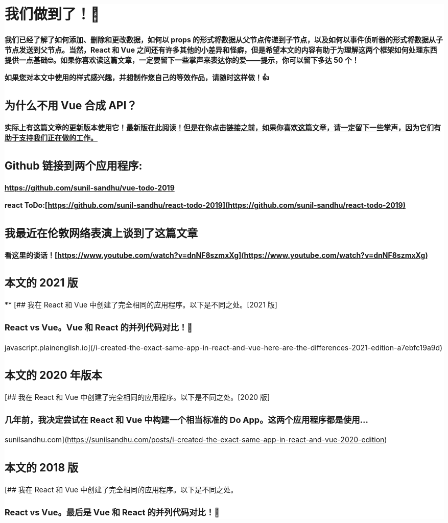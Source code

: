 # **我们做到了！🎉**

**我们已经了解了如何添加、删除和更改数据，如何以 props 的形式将数据从父节点传递到子节点，以及如何以事件侦听器的形式将数据从子节点发送到父节点。当然，React 和 Vue 之间还有许多其他的小差异和怪癖，但是希望本文的内容有助于为理解这两个框架如何处理东西提供一点基础🤓。**如果你喜欢读这篇文章，一定要留下一些掌声来表达你的爱——提示，你可以留下多达 50 个！****

**如果您对本文中使用的样式感兴趣，并想制作您自己的等效作品，请随时这样做！👍**

## **为什么不用 Vue 合成 API？**

**实际上有这篇文章的更新版本使用它！[最新版**在此阅读**！但是在你点击链接之前，如果你喜欢这篇文章，请一定留下一些掌声，因为它们有助于支持我们正在做的工作。](https://sunilsandhu.com/posts/i-created-the-exact-same-app-in-react-and-vue-2020-edition)**

## **Github 链接到两个应用程序:**

**https://github.com/sunil-sandhu/vue-todo-2019**

**react ToDo:[https://github.com/sunil-sandhu/react-todo-2019](https://github.com/sunil-sandhu/react-todo-2019)**

## **我最近在伦敦网络表演上谈到了这篇文章**

**看这里的谈话！[https://www.youtube.com/watch?v=dnNF8szmxXg](https://www.youtube.com/watch?v=dnNF8szmxXg)**

## **本文的 2021 版**

**[](/i-created-the-exact-same-app-in-react-and-vue-here-are-the-differences-2021-edition-a7ebfc19a9d) [## 我在 React 和 Vue 中创建了完全相同的应用程序。以下是不同之处。[2021 版]

### React vs Vue。Vue 和 React 的并列代码对比！🎉

javascript.plainenglish.io](/i-created-the-exact-same-app-in-react-and-vue-here-are-the-differences-2021-edition-a7ebfc19a9d) 

## 本文的 2020 年版本

[](https://sunilsandhu.com/posts/i-created-the-exact-same-app-in-react-and-vue-2020-edition) [## 我在 React 和 Vue 中创建了完全相同的应用程序。以下是不同之处。[2020 版]

### 几年前，我决定尝试在 React 和 Vue 中构建一个相当标准的 Do App。这两个应用程序都是使用…

sunilsandhu.com](https://sunilsandhu.com/posts/i-created-the-exact-same-app-in-react-and-vue-2020-edition) 

## 本文的 2018 版

[](/i-created-the-exact-same-app-in-react-and-vue-here-are-the-differences-e9a1ae8077fd) [## 我在 React 和 Vue 中创建了完全相同的应用程序。以下是不同之处。

### React vs Vue。最后是 Vue 和 React 的并列代码对比！🎉
